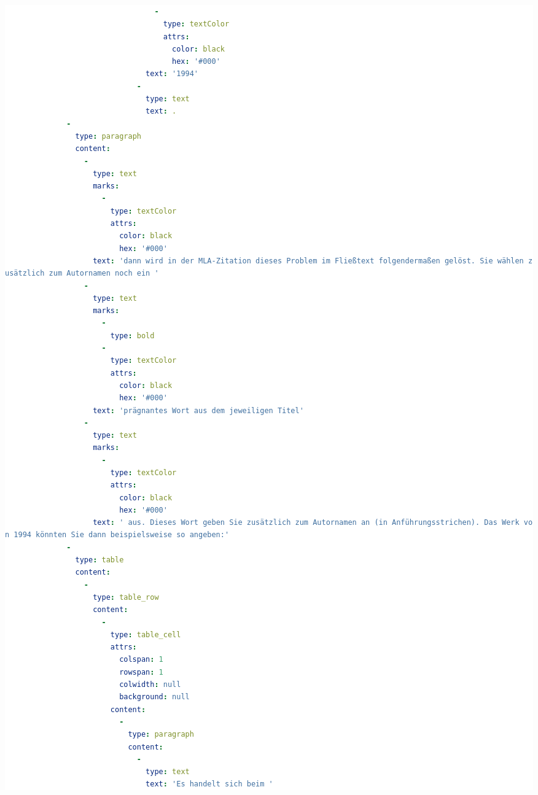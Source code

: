 ```yaml
                                  -
                                    type: textColor
                                    attrs:
                                      color: black
                                      hex: '#000'
                                text: '1994'
                              -
                                type: text
                                text: .
              -
                type: paragraph
                content:
                  -
                    type: text
                    marks:
                      -
                        type: textColor
                        attrs:
                          color: black
                          hex: '#000'
                    text: 'dann wird in der MLA-Zitation dieses Problem im Fließtext folgendermaßen gelöst. Sie wählen zusätzlich zum Autornamen noch ein '
                  -
                    type: text
                    marks:
                      -
                        type: bold
                      -
                        type: textColor
                        attrs:
                          color: black
                          hex: '#000'
                    text: 'prägnantes Wort aus dem jeweiligen Titel'
                  -
                    type: text
                    marks:
                      -
                        type: textColor
                        attrs:
                          color: black
                          hex: '#000'
                    text: ' aus. Dieses Wort geben Sie zusätzlich zum Autornamen an (in Anführungsstrichen). Das Werk von 1994 könnten Sie dann beispielsweise so angeben:'
              -
                type: table
                content:
                  -
                    type: table_row
                    content:
                      -
                        type: table_cell
                        attrs:
                          colspan: 1
                          rowspan: 1
                          colwidth: null
                          background: null
                        content:
                          -
                            type: paragraph
                            content:
                              -
                                type: text
                                text: 'Es handelt sich beim '
```